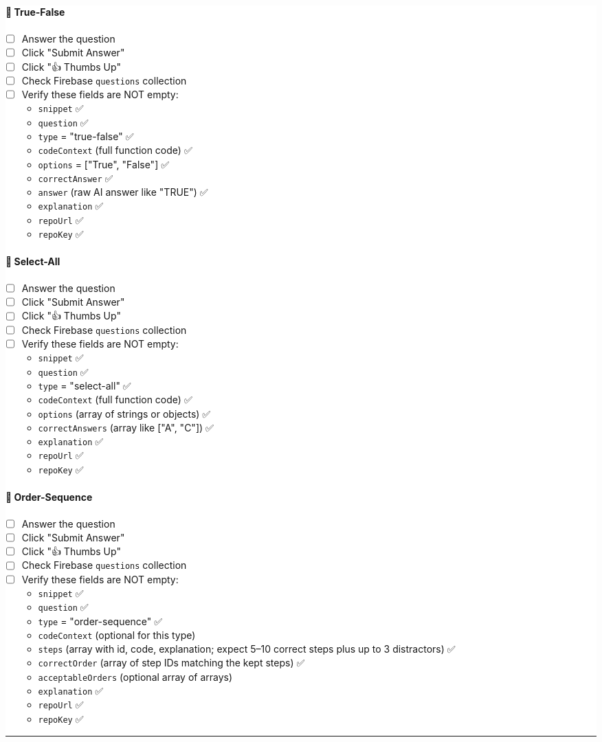 #### **📝 True-False**
- [ ] Answer the question
- [ ] Click "Submit Answer"
- [ ] Click "👍 Thumbs Up"
- [ ] Check Firebase `questions` collection
- [ ] Verify these fields are NOT empty:
  - `snippet` ✅
  - `question` ✅
  - `type` = "true-false" ✅
  - `codeContext` (full function code) ✅
  - `options` = ["True", "False"] ✅
  - `correctAnswer` ✅
  - `answer` (raw AI answer like "TRUE") ✅
  - `explanation` ✅
  - `repoUrl` ✅
  - `repoKey` ✅

#### **📝 Select-All**
- [ ] Answer the question
- [ ] Click "Submit Answer"
- [ ] Click "👍 Thumbs Up"
- [ ] Check Firebase `questions` collection
- [ ] Verify these fields are NOT empty:
  - `snippet` ✅
  - `question` ✅
  - `type` = "select-all" ✅
  - `codeContext` (full function code) ✅
  - `options` (array of strings or objects) ✅
  - `correctAnswers` (array like ["A", "C"]) ✅
  - `explanation` ✅
  - `repoUrl` ✅
  - `repoKey` ✅

#### **📝 Order-Sequence**
- [ ] Answer the question
- [ ] Click "Submit Answer"
- [ ] Click "👍 Thumbs Up"
- [ ] Check Firebase `questions` collection
- [ ] Verify these fields are NOT empty:
  - `snippet` ✅
  - `question` ✅
  - `type` = "order-sequence" ✅
  - `codeContext` (optional for this type) 
  - `steps` (array with id, code, explanation; expect 5–10 correct steps plus up to 3 distractors) ✅
  - `correctOrder` (array of step IDs matching the kept steps) ✅
  - `acceptableOrders` (optional array of arrays) 
  - `explanation` ✅
  - `repoUrl` ✅
  - `repoKey` ✅

---
